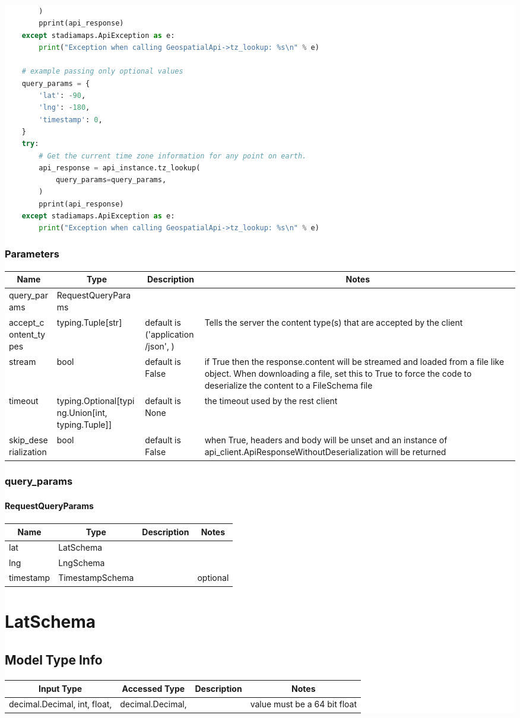 ```python
        )
        pprint(api_response)
    except stadiamaps.ApiException as e:
        print("Exception when calling GeospatialApi->tz_lookup: %s\n" % e)

    # example passing only optional values
    query_params = {
        'lat': -90,
        'lng': -180,
        'timestamp': 0,
    }
    try:
        # Get the current time zone information for any point on earth.
        api_response = api_instance.tz_lookup(
            query_params=query_params,
        )
        pprint(api_response)
    except stadiamaps.ApiException as e:
        print("Exception when calling GeospatialApi->tz_lookup: %s\n" % e)
```
### Parameters

Name | Type | Description  | Notes
------------- | ------------- | ------------- | -------------
query_params | RequestQueryParams | |
accept_content_types | typing.Tuple[str] | default is ('application/json', ) | Tells the server the content type(s) that are accepted by the client
stream | bool | default is False | if True then the response.content will be streamed and loaded from a file like object. When downloading a file, set this to True to force the code to deserialize the content to a FileSchema file
timeout | typing.Optional[typing.Union[int, typing.Tuple]] | default is None | the timeout used by the rest client
skip_deserialization | bool | default is False | when True, headers and body will be unset and an instance of api_client.ApiResponseWithoutDeserialization will be returned

### query_params
#### RequestQueryParams

Name | Type | Description  | Notes
------------- | ------------- | ------------- | -------------
lat | LatSchema | | 
lng | LngSchema | | 
timestamp | TimestampSchema | | optional


# LatSchema

## Model Type Info
Input Type | Accessed Type | Description | Notes
------------ | ------------- | ------------- | -------------
decimal.Decimal, int, float,  | decimal.Decimal,  |  | value must be a 64 bit float
